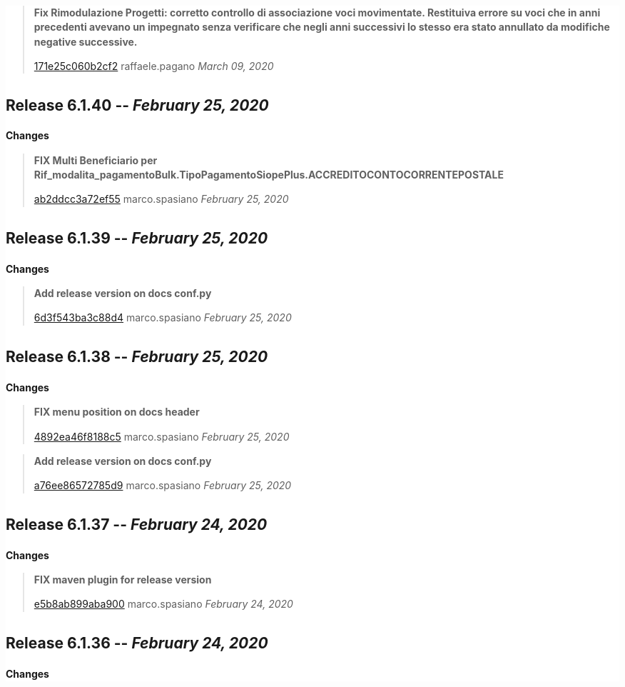 >**Fix Rimodulazione Progetti: corretto controllo di associazione voci movimentate. Restituiva errore su voci che in anni precedenti avevano un impegnato senza verificare che negli anni successivi lo stesso era stato annullato da modifiche negative successive.**
>
>[171e25c060b2cf2](https://github.com/consiglionazionaledellericerche/sigla-main/commit/171e25c060b2cf2) raffaele.pagano *March 09, 2020*


## Release 6.1.40  -- _February 25, 2020_ 
**Changes**

>**FIX Multi Beneficiario per Rif_modalita_pagamentoBulk.TipoPagamentoSiopePlus.ACCREDITOCONTOCORRENTEPOSTALE**
>
>[ab2ddcc3a72ef55](https://github.com/consiglionazionaledellericerche/sigla-main/commit/ab2ddcc3a72ef55) marco.spasiano *February 25, 2020*


## Release 6.1.39  -- _February 25, 2020_ 
**Changes**

>**Add release version on docs conf.py**
>
>[6d3f543ba3c88d4](https://github.com/consiglionazionaledellericerche/sigla-main/commit/6d3f543ba3c88d4) marco.spasiano *February 25, 2020*


## Release 6.1.38  -- _February 25, 2020_ 
**Changes**

>**FIX menu position on docs header**
>
>[4892ea46f8188c5](https://github.com/consiglionazionaledellericerche/sigla-main/commit/4892ea46f8188c5) marco.spasiano *February 25, 2020*

>**Add release version on docs conf.py**
>
>[a76ee86572785d9](https://github.com/consiglionazionaledellericerche/sigla-main/commit/a76ee86572785d9) marco.spasiano *February 25, 2020*


## Release 6.1.37  -- _February 24, 2020_ 
**Changes**

>**FIX maven plugin for release version**
>
>[e5b8ab899aba900](https://github.com/consiglionazionaledellericerche/sigla-main/commit/e5b8ab899aba900) marco.spasiano *February 24, 2020*


## Release 6.1.36  -- _February 24, 2020_ 
**Changes**

